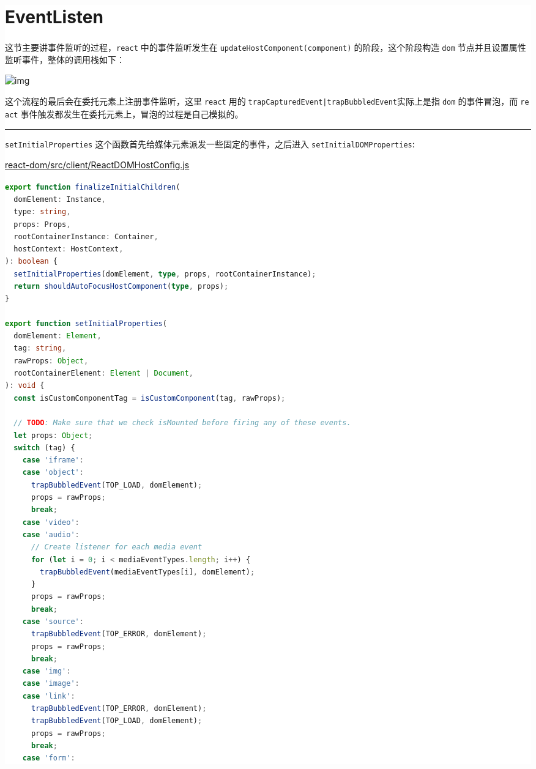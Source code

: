 # EventListen

这节主要讲事件监听的过程，`react` 中的事件监听发生在 `updateHostComponent(component)` 的阶段，这个阶段构造 `dom` 节点并且设置属性监听事件，整体的调用栈如下：

![img](assets/process-register-event.f01ee4ca.png)

这个流程的最后会在委托元素上注册事件监听，这里 `react` 用的 `trapCapturedEvent|trapBubbledEvent`实际上是指 `dom` 的事件冒泡，而 `react` 事件触发都发生在委托元素上，冒泡的过程是自己模拟的。

------

`setInitialProperties` 这个函数首先给媒体元素派发一些固定的事件，之后进入 `setInitialDOMProperties`:

[react-dom/src/client/ReactDOMHostConfig.js]()

```ts
export function finalizeInitialChildren(
  domElement: Instance,
  type: string,
  props: Props,
  rootContainerInstance: Container,
  hostContext: HostContext,
): boolean {
  setInitialProperties(domElement, type, props, rootContainerInstance);
  return shouldAutoFocusHostComponent(type, props);
}

export function setInitialProperties(
  domElement: Element,
  tag: string,
  rawProps: Object,
  rootContainerElement: Element | Document,
): void {
  const isCustomComponentTag = isCustomComponent(tag, rawProps);

  // TODO: Make sure that we check isMounted before firing any of these events.
  let props: Object;
  switch (tag) {
    case 'iframe':
    case 'object':
      trapBubbledEvent(TOP_LOAD, domElement);
      props = rawProps;
      break;
    case 'video':
    case 'audio':
      // Create listener for each media event
      for (let i = 0; i < mediaEventTypes.length; i++) {
        trapBubbledEvent(mediaEventTypes[i], domElement);
      }
      props = rawProps;
      break;
    case 'source':
      trapBubbledEvent(TOP_ERROR, domElement);
      props = rawProps;
      break;
    case 'img':
    case 'image':
    case 'link':
      trapBubbledEvent(TOP_ERROR, domElement);
      trapBubbledEvent(TOP_LOAD, domElement);
      props = rawProps;
      break;
    case 'form':
```

  [key: TopLevelType]: DispatchConfig,
  [topEvent, event]: EventTuple,